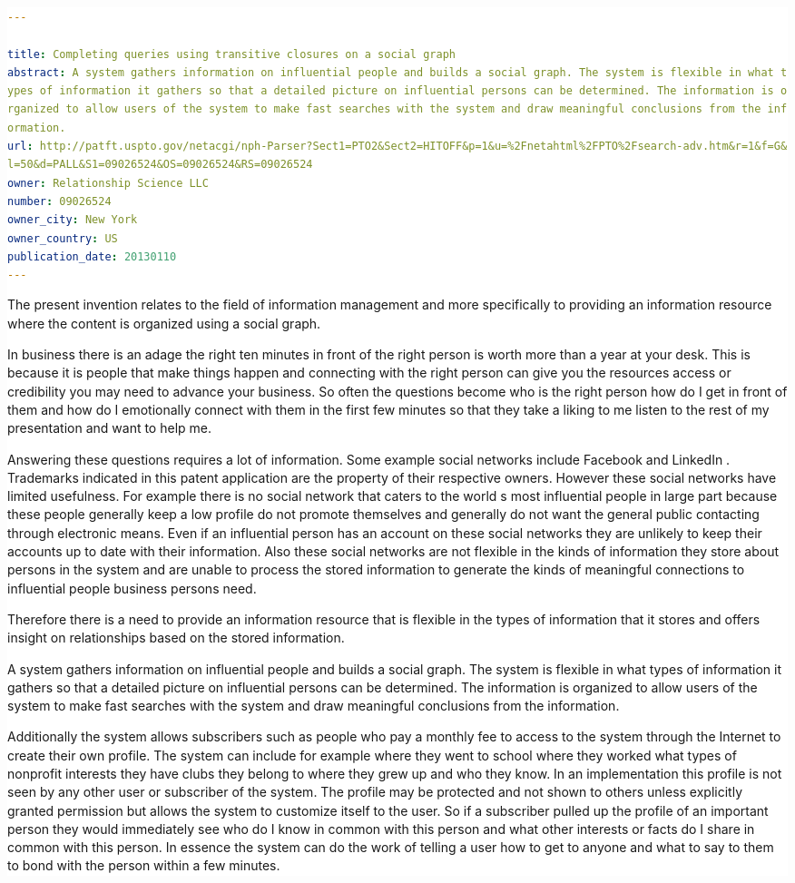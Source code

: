 ```yaml
---

title: Completing queries using transitive closures on a social graph
abstract: A system gathers information on influential people and builds a social graph. The system is flexible in what types of information it gathers so that a detailed picture on influential persons can be determined. The information is organized to allow users of the system to make fast searches with the system and draw meaningful conclusions from the information.
url: http://patft.uspto.gov/netacgi/nph-Parser?Sect1=PTO2&Sect2=HITOFF&p=1&u=%2Fnetahtml%2FPTO%2Fsearch-adv.htm&r=1&f=G&l=50&d=PALL&S1=09026524&OS=09026524&RS=09026524
owner: Relationship Science LLC
number: 09026524
owner_city: New York
owner_country: US
publication_date: 20130110
---
```

The present invention relates to the field of information management and more specifically to providing an information resource where the content is organized using a social graph.

In business there is an adage the right ten minutes in front of the right person is worth more than a year at your desk. This is because it is people that make things happen and connecting with the right person can give you the resources access or credibility you may need to advance your business. So often the questions become who is the right person how do I get in front of them and how do I emotionally connect with them in the first few minutes so that they take a liking to me listen to the rest of my presentation and want to help me.

Answering these questions requires a lot of information. Some example social networks include Facebook and LinkedIn . Trademarks indicated in this patent application are the property of their respective owners. However these social networks have limited usefulness. For example there is no social network that caters to the world s most influential people in large part because these people generally keep a low profile do not promote themselves and generally do not want the general public contacting through electronic means. Even if an influential person has an account on these social networks they are unlikely to keep their accounts up to date with their information. Also these social networks are not flexible in the kinds of information they store about persons in the system and are unable to process the stored information to generate the kinds of meaningful connections to influential people business persons need.

Therefore there is a need to provide an information resource that is flexible in the types of information that it stores and offers insight on relationships based on the stored information.

A system gathers information on influential people and builds a social graph. The system is flexible in what types of information it gathers so that a detailed picture on influential persons can be determined. The information is organized to allow users of the system to make fast searches with the system and draw meaningful conclusions from the information.

Additionally the system allows subscribers such as people who pay a monthly fee to access to the system through the Internet to create their own profile. The system can include for example where they went to school where they worked what types of nonprofit interests they have clubs they belong to where they grew up and who they know. In an implementation this profile is not seen by any other user or subscriber of the system. The profile may be protected and not shown to others unless explicitly granted permission but allows the system to customize itself to the user. So if a subscriber pulled up the profile of an important person they would immediately see who do I know in common with this person and what other interests or facts do I share in common with this person. In essence the system can do the work of telling a user how to get to anyone and what to say to them to bond with the person within a few minutes.
